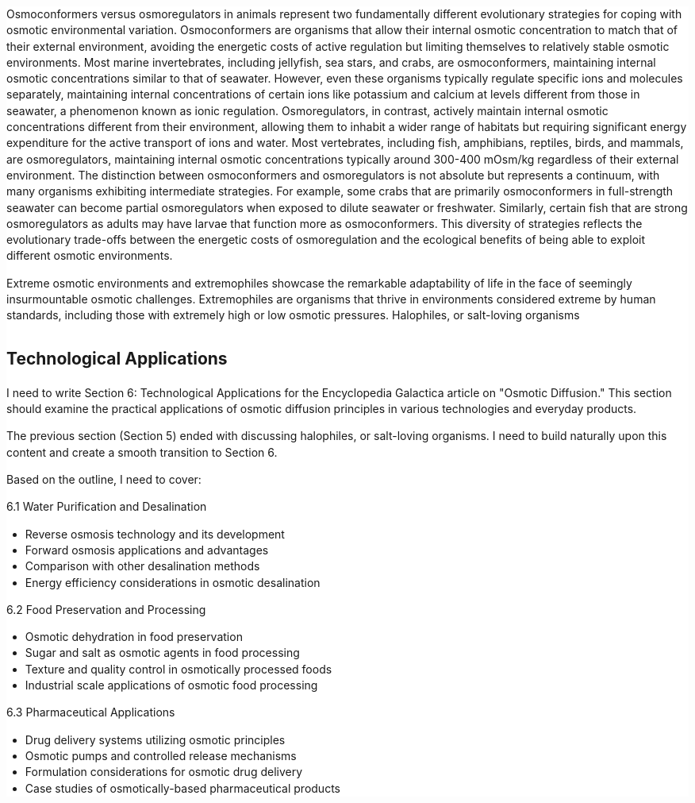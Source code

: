 Osmoconformers versus osmoregulators in animals represent two fundamentally different evolutionary strategies for coping with osmotic environmental variation. Osmoconformers are organisms that allow their internal osmotic concentration to match that of their external environment, avoiding the energetic costs of active regulation but limiting themselves to relatively stable osmotic environments. Most marine invertebrates, including jellyfish, sea stars, and crabs, are osmoconformers, maintaining internal osmotic concentrations similar to that of seawater. However, even these organisms typically regulate specific ions and molecules separately, maintaining internal concentrations of certain ions like potassium and calcium at levels different from those in seawater, a phenomenon known as ionic regulation. Osmoregulators, in contrast, actively maintain internal osmotic concentrations different from their environment, allowing them to inhabit a wider range of habitats but requiring significant energy expenditure for the active transport of ions and water. Most vertebrates, including fish, amphibians, reptiles, birds, and mammals, are osmoregulators, maintaining internal osmotic concentrations typically around 300-400 mOsm/kg regardless of their external environment. The distinction between osmoconformers and osmoregulators is not absolute but represents a continuum, with many organisms exhibiting intermediate strategies. For example, some crabs that are primarily osmoconformers in full-strength seawater can become partial osmoregulators when exposed to dilute seawater or freshwater. Similarly, certain fish that are strong osmoregulators as adults may have larvae that function more as osmoconformers. This diversity of strategies reflects the evolutionary trade-offs between the energetic costs of osmoregulation and the ecological benefits of being able to exploit different osmotic environments.

Extreme osmotic environments and extremophiles showcase the remarkable adaptability of life in the face of seemingly insurmountable osmotic challenges. Extremophiles are organisms that thrive in environments considered extreme by human standards, including those with extremely high or low osmotic pressures. Halophiles, or salt-loving organisms

## Technological Applications

<think>I need to write Section 6: Technological Applications for the Encyclopedia Galactica article on "Osmotic Diffusion." This section should examine the practical applications of osmotic diffusion principles in various technologies and everyday products.

The previous section (Section 5) ended with discussing halophiles, or salt-loving organisms. I need to build naturally upon this content and create a smooth transition to Section 6.

Based on the outline, I need to cover:

6.1 Water Purification and Desalination
- Reverse osmosis technology and its development
- Forward osmosis applications and advantages
- Comparison with other desalination methods
- Energy efficiency considerations in osmotic desalination

6.2 Food Preservation and Processing
- Osmotic dehydration in food preservation
- Sugar and salt as osmotic agents in food processing
- Texture and quality control in osmotically processed foods
- Industrial scale applications of osmotic food processing

6.3 Pharmaceutical Applications
- Drug delivery systems utilizing osmotic principles
- Osmotic pumps and controlled release mechanisms
- Formulation considerations for osmotic drug delivery
- Case studies of osmotically-based pharmaceutical products
